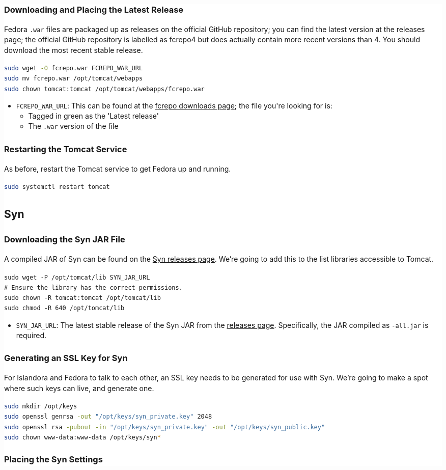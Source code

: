 ### Downloading and Placing the Latest Release

Fedora `.war` files are packaged up as releases on the official GitHub repository; you can find the latest version at the releases page; the official GitHub repository is labelled as fcrepo4 but does actually contain more recent versions than 4. You should download the most recent stable release.

```bash
sudo wget -O fcrepo.war FCREPO_WAR_URL
sudo mv fcrepo.war /opt/tomcat/webapps
sudo chown tomcat:tomcat /opt/tomcat/webapps/fcrepo.war
```
- `FCREPO_WAR_URL`: This can be found at the [fcrepo downloads page](https://github.com/fcrepo4/fcrepo4/releases); the file you're looking for is:
    - Tagged in green as the 'Latest release'
    - The `.war` version of the file

### Restarting the Tomcat Service

As before, restart the Tomcat service to get Fedora up and running.

```bash
sudo systemctl restart tomcat
```

## Syn

### Downloading the Syn JAR File

A compiled JAR of Syn can be found on the [Syn releases page](https://github.com/Islandora/Syn/releases). We’re going to add this to the list libraries accessible to Tomcat.

```
sudo wget -P /opt/tomcat/lib SYN_JAR_URL
# Ensure the library has the correct permissions.
sudo chown -R tomcat:tomcat /opt/tomcat/lib
sudo chmod -R 640 /opt/tomcat/lib
```
- `SYN_JAR_URL`: The latest stable release of the Syn JAR from the [releases page](https://github.com/Islandora/Syn/releases). Specifically, the JAR compiled as `-all.jar` is required.

### Generating an SSL Key for Syn

For Islandora and Fedora to talk to each other, an SSL key needs to be generated for use with Syn. We’re going to make a spot where such keys can live, and generate one.

```bash
sudo mkdir /opt/keys
sudo openssl genrsa -out "/opt/keys/syn_private.key" 2048
sudo openssl rsa -pubout -in "/opt/keys/syn_private.key" -out "/opt/keys/syn_public.key"
sudo chown www-data:www-data /opt/keys/syn*
```

### Placing the Syn Settings
